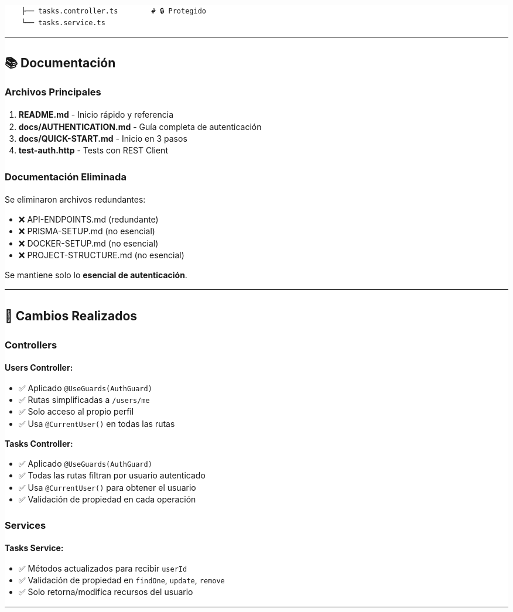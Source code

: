 ```
    ├── tasks.controller.ts        # 🔒 Protegido
    └── tasks.service.ts
```

---

## 📚 Documentación

### Archivos Principales

1. **README.md** - Inicio rápido y referencia
2. **docs/AUTHENTICATION.md** - Guía completa de autenticación
3. **docs/QUICK-START.md** - Inicio en 3 pasos
4. **test-auth.http** - Tests con REST Client

### Documentación Eliminada

Se eliminaron archivos redundantes:
- ❌ API-ENDPOINTS.md (redundante)
- ❌ PRISMA-SETUP.md (no esencial)
- ❌ DOCKER-SETUP.md (no esencial)
- ❌ PROJECT-STRUCTURE.md (no esencial)

Se mantiene solo lo **esencial de autenticación**.

---

## 🔧 Cambios Realizados

### Controllers

**Users Controller:**
- ✅ Aplicado `@UseGuards(AuthGuard)`
- ✅ Rutas simplificadas a `/users/me`
- ✅ Solo acceso al propio perfil
- ✅ Usa `@CurrentUser()` en todas las rutas

**Tasks Controller:**
- ✅ Aplicado `@UseGuards(AuthGuard)`
- ✅ Todas las rutas filtran por usuario autenticado
- ✅ Usa `@CurrentUser()` para obtener el usuario
- ✅ Validación de propiedad en cada operación

### Services

**Tasks Service:**
- ✅ Métodos actualizados para recibir `userId`
- ✅ Validación de propiedad en `findOne`, `update`, `remove`
- ✅ Solo retorna/modifica recursos del usuario

---
